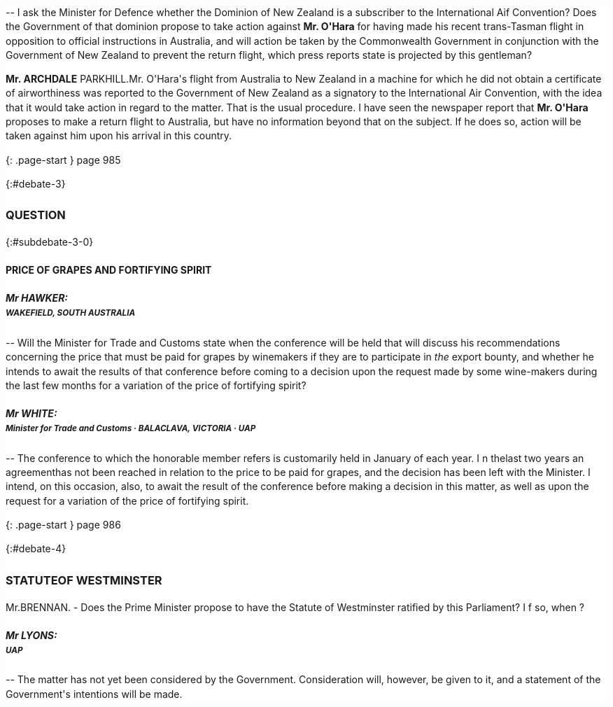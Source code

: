-- I ask the Minister for Defence whether the Dominion of New Zealand is a subscriber to the International Aif Convention? Does the Government of that dominion propose to take action against  **Mr. O'Hara**  for having made his recent trans-Tasman flight in opposition to official instructions in Australia, and will action be taken by the Commonwealth Government in conjunction with the Government of New Zealand to prevent the return flight, which press reports state is projected by this gentleman? 


 **Mr. ARCHDALE** PARKHILL.Mr. O'Hara's flight from Australia to New Zealand in a machine for which he did not obtain a certificate of airworthiness was reported to the Government of New Zealand as a signatory to the International Air Convention, with the idea that it would take action in regard to the matter. That is the usual procedure. I have seen the newspaper report that  **Mr. O'Hara**  proposes to make a return flight to Australia, but have no information beyond that on the subject. If he does so, action will be taken against him upon his arrival in this country. 

{: .page-start }
page 985

{:#debate-3}
### QUESTION

{:#subdebate-3-0}
#### PRICE OF GRAPES AND FORTIFYING SPIRIT

##### Mr HAWKER:<br><small class="text-muted">WAKEFIELD, SOUTH AUSTRALIA</small>

-- Will the Minister for Trade and Customs state when the conference will be held that will discuss his recommendations concerning the price that must be paid for grapes by winemakers if they are to participate in  *the*  export bounty, and whether he intends to await the results of that conference before coming to a decision upon the request made by some wine-makers during the last few months for a variation of the price of fortifying spirit? 

##### Mr WHITE:<br><small class="text-muted">Minister for Trade and Customs &middot; BALACLAVA, VICTORIA &middot; UAP</small>

-- The conference to which the honorable member refers is customarily held in January of each year. I n thelast two years an agreementhas not been reached in relation to the price to be paid for grapes, and the decision has been left with the Minister. I intend, on this occasion, also, to await the result of the conference before making a decision in this matter, as well as upon the request for a variation of the price of fortifying spirit. 

{: .page-start }
page 986

{:#debate-4}
### STATUTEOF WESTMINSTER

Mr.BRENNAN.  -  Does the Prime Minister propose to have the Statute of Westminster ratified by this Parliament? I f so, when ? 

##### Mr LYONS:<br><small class="text-muted">UAP</small>

-- The matter has not yet been considered by the Government. Consideration will, however, be given to it, and a statement of the Government's intentions will be made. 
